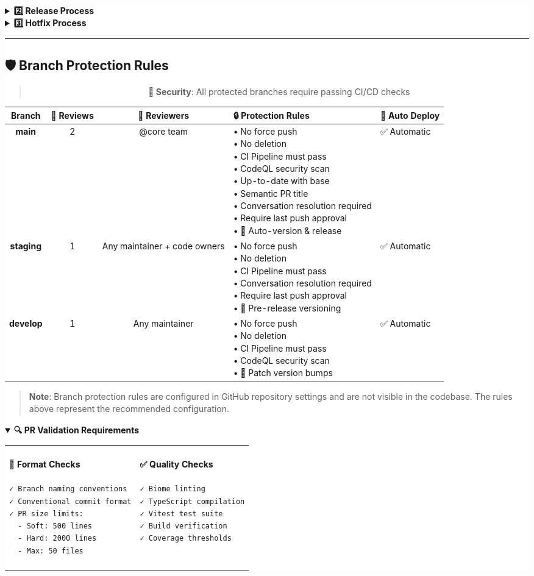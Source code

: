 </details>

<details><summary><b>2️⃣ Release Process</b></summary></details>

<details><summary><b>3️⃣ Hotfix Process</b></summary></details>

---

## 🛡️ Branch Protection Rules

<div align="center">

> **🔐 Security**: All protected branches require passing CI/CD checks

</div>

| Branch | 👥 Reviews | 👤 Reviewers | 🔒 Protection Rules | 🚀 Auto Deploy |
|:------:|:----------:|:------------:|:--------------------|:---------------|
| **main** | 2 | @core team | • No force push<br>• No deletion<br>• CI Pipeline must pass<br>• CodeQL security scan<br>• Up-to-date with base<br>• Semantic PR title<br>• Conversation resolution required<br>• Require last push approval<br>• 🤖 Auto-version & release | ✅ Automatic |
| **staging** | 1 | Any maintainer + code owners | • No force push<br>• No deletion<br>• CI Pipeline must pass<br>• Conversation resolution required<br>• Require last push approval<br>• 🤖 Pre-release versioning | ✅ Automatic |
| **develop** | 1 | Any maintainer | • No force push<br>• No deletion<br>• CI Pipeline must pass<br>• CodeQL security scan<br>• 🤖 Patch version bumps | ✅ Automatic |

> **Note**: Branch protection rules are configured in GitHub repository settings and are not visible in the codebase. The rules above represent the recommended configuration.

<details open>
<summary><b>🔍 PR Validation Requirements</b></summary>

<table>
<tr>
<td>

#### 📝 Format Checks
```text
✓ Branch naming conventions
✓ Conventional commit format
✓ PR size limits:
  - Soft: 500 lines
  - Hard: 2000 lines
  - Max: 50 files
```

</td>
<td>

#### ✅ Quality Checks
```text
✓ Biome linting
✓ TypeScript compilation
✓ Vitest test suite
✓ Build verification
✓ Coverage thresholds
```

</td>
</tr>
<tr>
<td>
